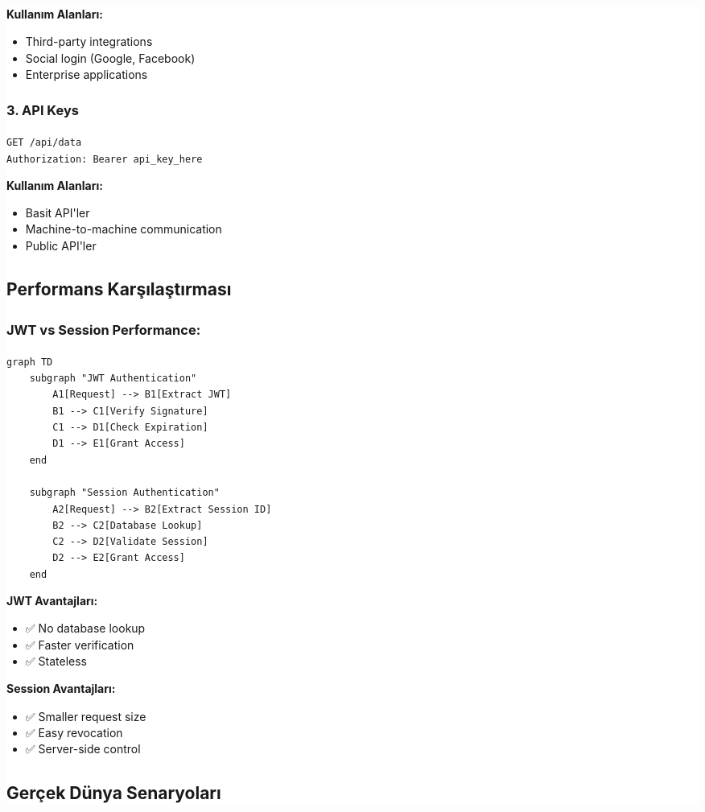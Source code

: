 **Kullanım Alanları:**

- Third-party integrations
- Social login (Google, Facebook)
- Enterprise applications

### 3. **API Keys**

```http
GET /api/data
Authorization: Bearer api_key_here
```

**Kullanım Alanları:**

- Basit API'ler
- Machine-to-machine communication
- Public API'ler

## Performans Karşılaştırması

### JWT vs Session Performance:

```mermaid
graph TD
    subgraph "JWT Authentication"
        A1[Request] --> B1[Extract JWT]
        B1 --> C1[Verify Signature]
        C1 --> D1[Check Expiration]
        D1 --> E1[Grant Access]
    end

    subgraph "Session Authentication"
        A2[Request] --> B2[Extract Session ID]
        B2 --> C2[Database Lookup]
        C2 --> D2[Validate Session]
        D2 --> E2[Grant Access]
    end

```

**JWT Avantajları:**

- ✅ No database lookup
- ✅ Faster verification
- ✅ Stateless

**Session Avantajları:**

- ✅ Smaller request size
- ✅ Easy revocation
- ✅ Server-side control

## Gerçek Dünya Senaryoları
